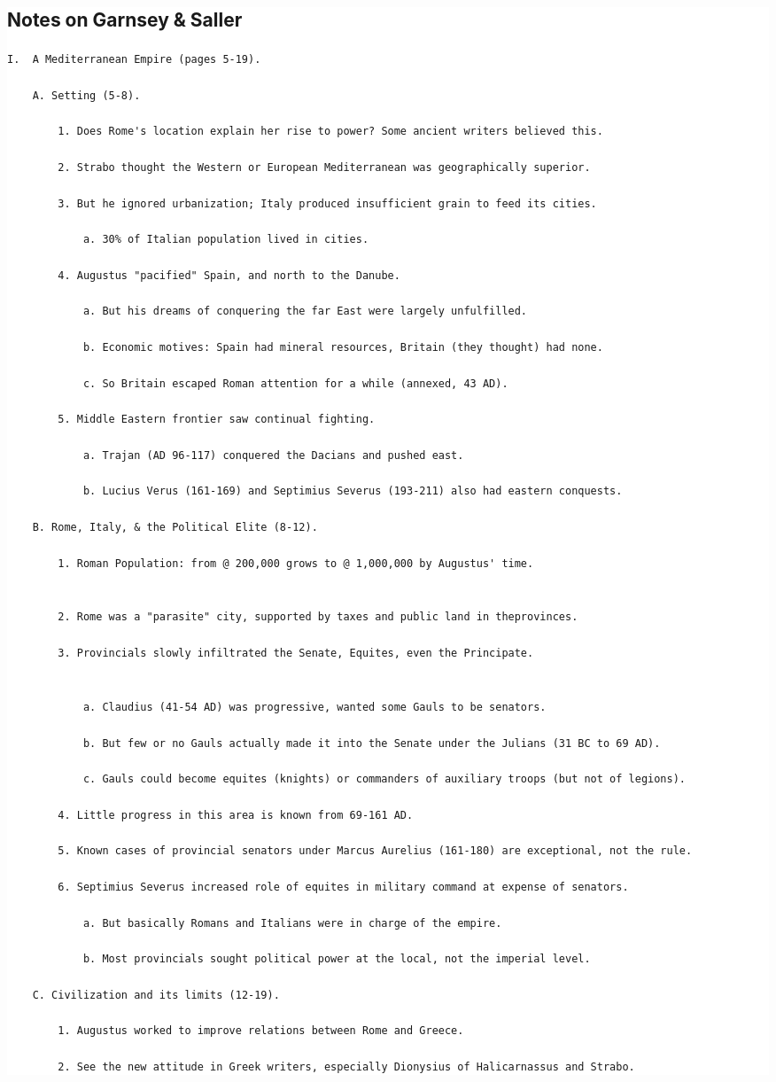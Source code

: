 ## Notes on Garnsey & Saller

  
  

    
    
    I. 	A Mediterranean Empire (pages 5-19).  
    
    	A. Setting (5-8).  
    
    		1. Does Rome's location explain her rise to power? Some ancient writers believed this.  
    
    		2. Strabo thought the Western or European Mediterranean was geographically superior.   
    
    		3. But he ignored urbanization; Italy produced insufficient grain to feed its cities.   
    
    			a. 30% of Italian population lived in cities.   
    
    		4. Augustus "pacified" Spain, and north to the Danube.  
    
    			a. But his dreams of conquering the far East were largely unfulfilled.   
    
    			b. Economic motives: Spain had mineral resources, Britain (they thought) had none.  
    
    			c. So Britain escaped Roman attention for a while (annexed, 43 AD).   
    
    		5. Middle Eastern frontier saw continual fighting.  
    
    			a. Trajan (AD 96-117) conquered the Dacians and pushed east.   
    
    			b. Lucius Verus (161-169) and Septimius Severus (193-211) also had eastern conquests.   
    
    	B. Rome, Italy, & the Political Elite (8-12).  
    
    		1. Roman Population: from @ 200,000 grows to @ 1,000,000 by Augustus' time.
      
    
    		2. Rome was a "parasite" city, supported by taxes and public land in theprovinces.   
    
    		3. Provincials slowly infiltrated the Senate, Equites, even the Principate.
      
    
    			a. Claudius (41-54 AD) was progressive, wanted some Gauls to be senators.   
    
    			b. But few or no Gauls actually made it into the Senate under the Julians (31 BC to 69 AD).  
    
    			c. Gauls could become equites (knights) or commanders of auxiliary troops (but not of legions).  
    
    		4. Little progress in this area is known from 69-161 AD.   
    
    		5. Known cases of provincial senators under Marcus Aurelius (161-180) are exceptional, not the rule.   
    
    		6. Septimius Severus increased role of equites in military command at expense of senators.   
    
    			a. But basically Romans and Italians were in charge of the empire.   
    
    			b. Most provincials sought political power at the local, not the imperial level.  
    
    	C. Civilization and its limits (12-19).   
    
    		1. Augustus worked to improve relations between Rome and Greece.  
    
    		2. See the new attitude in Greek writers, especially Dionysius of Halicarnassus and Strabo.   
    